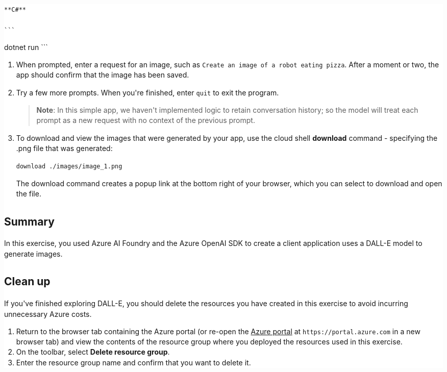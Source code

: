     **C#**

    ```
   dotnet run
    ```

1. When prompted, enter a request for an image, such as `Create an image of a robot eating pizza`. After a moment or two, the app should confirm that the image has been saved.
1. Try a few more prompts. When you're finished, enter `quit` to exit the program.

    > **Note**: In this simple app, we haven't implemented logic to retain conversation history; so the model will treat each prompt as a new request with no context of the previous prompt.

1. To download and view the images that were generated by your app, use the cloud shell **download** command - specifying the .png file that was generated:

    ```
   download ./images/image_1.png
    ```

    The download command creates a popup link at the bottom right of your browser, which you can select to download and open the file.

## Summary

In this exercise, you used Azure AI Foundry and the Azure OpenAI SDK to create a client application uses a DALL-E model to generate images.

## Clean up

If you've finished exploring DALL-E, you should delete the resources you have created in this exercise to avoid incurring unnecessary Azure costs.

1. Return to the browser tab containing the Azure portal (or re-open the [Azure portal](https://portal.azure.com) at `https://portal.azure.com` in a new browser tab) and view the contents of the resource group where you deployed the resources used in this exercise.
1. On the toolbar, select **Delete resource group**.
1. Enter the resource group name and confirm that you want to delete it.
